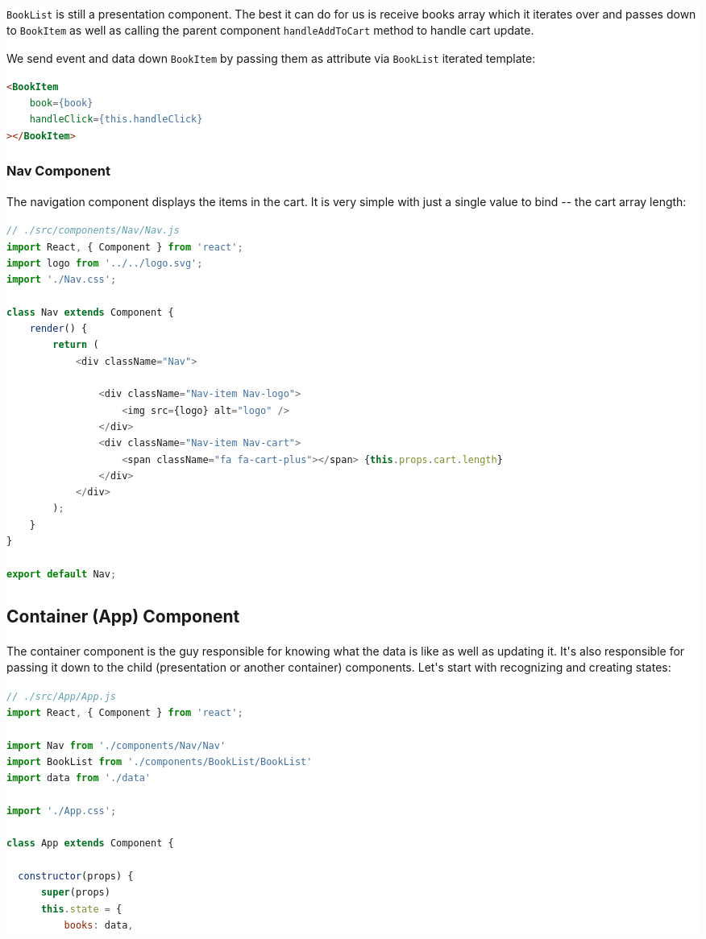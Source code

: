 `BookList`  is still a presentation component. The best it can do for us is receive books array which it iterates over and passes down to `BookItem` as well as calling the parent component `handleAddToCart` method to handle cart update.

We send event and data down `BookItem` by passing them as attribute via `BookList` iterated template:

```html
<BookItem
    book={book}
    handleClick={this.handleClick}
></BookItem>
```

### Nav Component

The navigation component displays the items in the cart. It is very simple with just a single value to bind -- the cart array length:

```js
// ./src/components/Nav/Nav.js
import React, { Component } from 'react';
import logo from '../../logo.svg';
import './Nav.css';

class Nav extends Component {
    render() {
        return (
            <div className="Nav">
            
                <div className="Nav-item Nav-logo">
                    <img src={logo} alt="logo" />
                </div>
                <div className="Nav-item Nav-cart">
                    <span className="fa fa-cart-plus"></span> {this.props.cart.length}
                </div>
            </div>
        );
    }
}

export default Nav;
```


## Container (App) Component
The container component is the guy responsible for knowing what the data is like as well as updating it. It's also responsible for passing it down to the child (presentation or another container) components. Let's start with recognizing and creating states:

```js
// ./src/App/App.js
import React, { Component } from 'react';

import Nav from './components/Nav/Nav'
import BookList from './components/BookList/BookList'
import data from './data'

import './App.css';

class App extends Component {

  constructor(props) {
      super(props)
      this.state = {
          books: data,
```